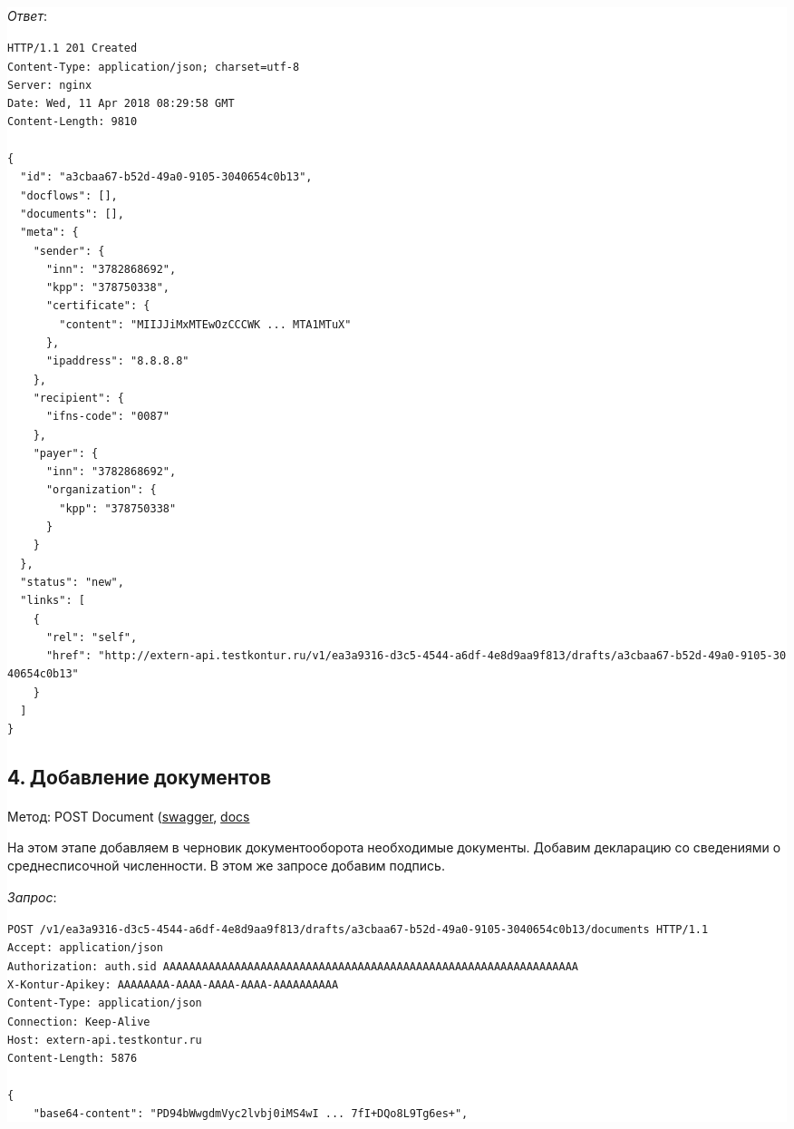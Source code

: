 *Ответ*:
```
HTTP/1.1 201 Created
Content-Type: application/json; charset=utf-8
Server: nginx
Date: Wed, 11 Apr 2018 08:29:58 GMT
Content-Length: 9810

{
  "id": "a3cbaa67-b52d-49a0-9105-3040654c0b13",
  "docflows": [],
  "documents": [],
  "meta": {
    "sender": {
      "inn": "3782868692",
      "kpp": "378750338",
      "certificate": {
        "content": "MIIJJiMxMTEwOzCCCWK ... MTA1MTuX"
      },
      "ipaddress": "8.8.8.8"
    },
    "recipient": {
      "ifns-code": "0087"
    },
    "payer": {
      "inn": "3782868692",
      "organization": {
        "kpp": "378750338"
      }
    }
  },
  "status": "new",
  "links": [
    {
      "rel": "self",
      "href": "http://extern-api.testkontur.ru/v1/ea3a9316-d3c5-4544-a6df-4e8d9aa9f813/drafts/a3cbaa67-b52d-49a0-9105-3040654c0b13"
    }
  ]
}
```
  
## 4. Добавление документов  
Метод: POST Document ([swagger](http://extern-api.testkontur.ru/swagger/ui/index#!/Drafts/DraftDocuments_AddDocument), [docs](https://github.com/skbkontur/extern-api-docs/blob/master/Черновик%20ДО.md#12)

На этом этапе добавляем в черновик документооборота необходимые документы. Добавим декларацию со сведениями о среднесписочной численности. В этом же запросе добавим подпись.

*Запрос*: 
```
POST /v1/ea3a9316-d3c5-4544-a6df-4e8d9aa9f813/drafts/a3cbaa67-b52d-49a0-9105-3040654c0b13/documents HTTP/1.1
Accept: application/json
Authorization: auth.sid AAAAAAAAAAAAAAAAAAAAAAAAAAAAAAAAAAAAAAAAAAAAAAAAAAAAAAAAAAAAAAAA
X-Kontur-Apikey: AAAAAAAA-AAAA-AAAA-AAAA-AAAAAAAAAA
Content-Type: application/json
Connection: Keep-Alive
Host: extern-api.testkontur.ru
Content-Length: 5876

{
	"base64-content": "PD94bWwgdmVyc2lvbj0iMS4wI ... 7fI+DQo8L9Tg6es+",
```